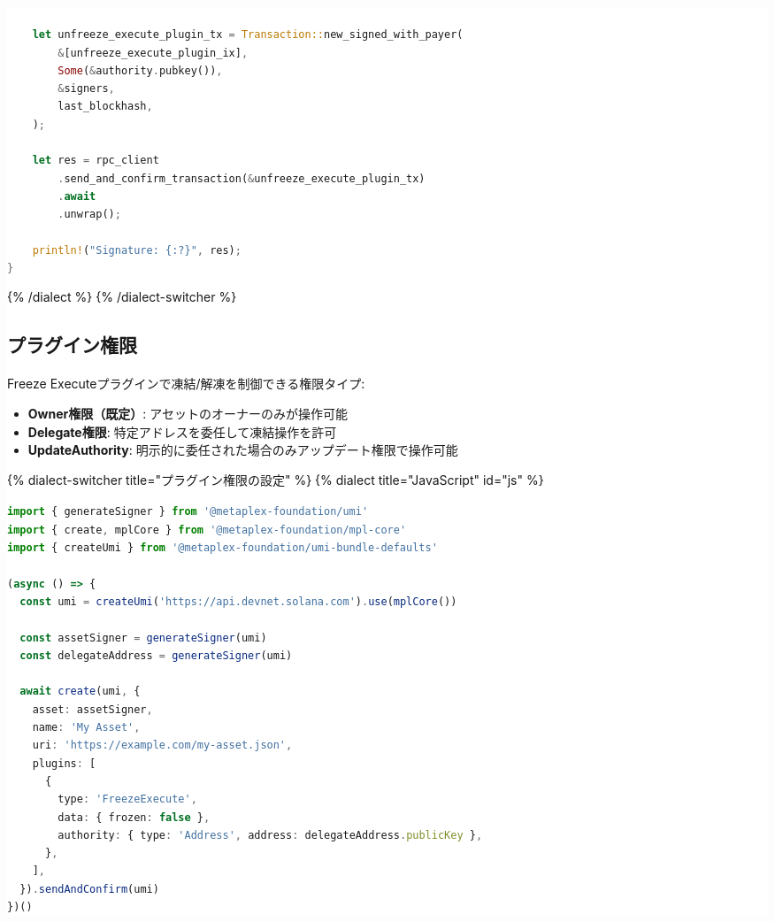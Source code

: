 ```rust

    let unfreeze_execute_plugin_tx = Transaction::new_signed_with_payer(
        &[unfreeze_execute_plugin_ix],
        Some(&authority.pubkey()),
        &signers,
        last_blockhash,
    );

    let res = rpc_client
        .send_and_confirm_transaction(&unfreeze_execute_plugin_tx)
        .await
        .unwrap();

    println!("Signature: {:?}", res);
}
```

{% /dialect %}
{% /dialect-switcher %}

## プラグイン権限

Freeze Executeプラグインで凍結/解凍を制御できる権限タイプ:

- **Owner権限（既定）**: アセットのオーナーのみが操作可能
- **Delegate権限**: 特定アドレスを委任して凍結操作を許可
- **UpdateAuthority**: 明示的に委任された場合のみアップデート権限で操作可能

{% dialect-switcher title="プラグイン権限の設定" %}
{% dialect title="JavaScript" id="js" %}

```ts
import { generateSigner } from '@metaplex-foundation/umi'
import { create, mplCore } from '@metaplex-foundation/mpl-core'
import { createUmi } from '@metaplex-foundation/umi-bundle-defaults'

(async () => {
  const umi = createUmi('https://api.devnet.solana.com').use(mplCore())

  const assetSigner = generateSigner(umi)
  const delegateAddress = generateSigner(umi)

  await create(umi, {
    asset: assetSigner,
    name: 'My Asset',
    uri: 'https://example.com/my-asset.json',
    plugins: [
      {
        type: 'FreezeExecute',
        data: { frozen: false },
        authority: { type: 'Address', address: delegateAddress.publicKey },
      },
    ],
  }).sendAndConfirm(umi)
})()

```
